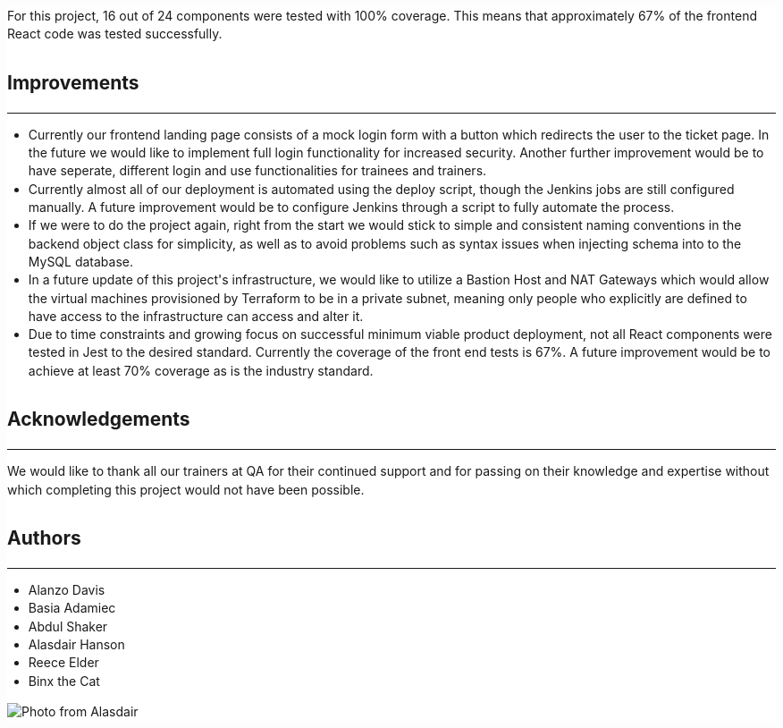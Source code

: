 For this project, 16 out of 24 components were tested with 100% coverage. This means that approximately 67% of the frontend React code was tested successfully.

## Improvements
---
* Currently our frontend landing page consists of a mock login form with a button which redirects the user to the ticket page. In the future we would like to implement full login functionality for increased security. Another further improvement would be to have seperate, different login and use functionalities for trainees and trainers.
* Currently almost all of our deployment is automated using the deploy script, though the Jenkins jobs are still configured manually. A future improvement would be to configure Jenkins through a script to fully automate the process.
* If we were to do the project again, right from the start we would stick to simple and consistent naming conventions in the backend object class for simplicity, as well as to avoid problems such as syntax issues when injecting schema into to the MySQL database.
* In a future update of this project's infrastructure, we would like to utilize a Bastion Host and NAT Gateways which would allow the virtual machines provisioned by Terraform to be in a private subnet, meaning only people who explicitly are defined to have access to the infrastructure can access and alter it.
* Due to time constraints and growing focus on successful minimum viable product deployment, not all React components were tested in Jest to the desired standard. Currently the coverage of the front end tests is 67%. A future improvement would be to achieve at least 70% coverage as is the industry standard. 

## Acknowledgements
---
We would like to thank all our trainers at QA for their continued support and for passing on their knowledge and expertise without which completing this project would not have been possible.

## Authors 
---

- Alanzo Davis
- Basia Adamiec
- Abdul Shaker
- Alasdair Hanson
- Reece Elder
- Binx the Cat

![Photo from Alasdair](https://user-images.githubusercontent.com/71394754/102556380-aa4cf200-40c0-11eb-8672-3102f0f10571.jpg)

[backendtests]:https://i.imgur.com/ZuPZr5m.png
[backendcoverage]:https://i.imgur.com/4CI1HcH.png
[frontendtests]:https://i.imgur.com/fqxZ7HG.png
[pipeline]:https://i.imgur.com/h6rVfbI.png
[jenkins]:https://i.imgur.com/BJMtV2Z.png
[postmancreate]:https://i.imgur.com/ckY2s5N.png
[postmanget]:https://i.imgur.com/ZWrbAdB.png
[risk]:https://i.imgur.com/FcZxQmv.png
[retro]:https://i.imgur.com/DCQKpWl.png




